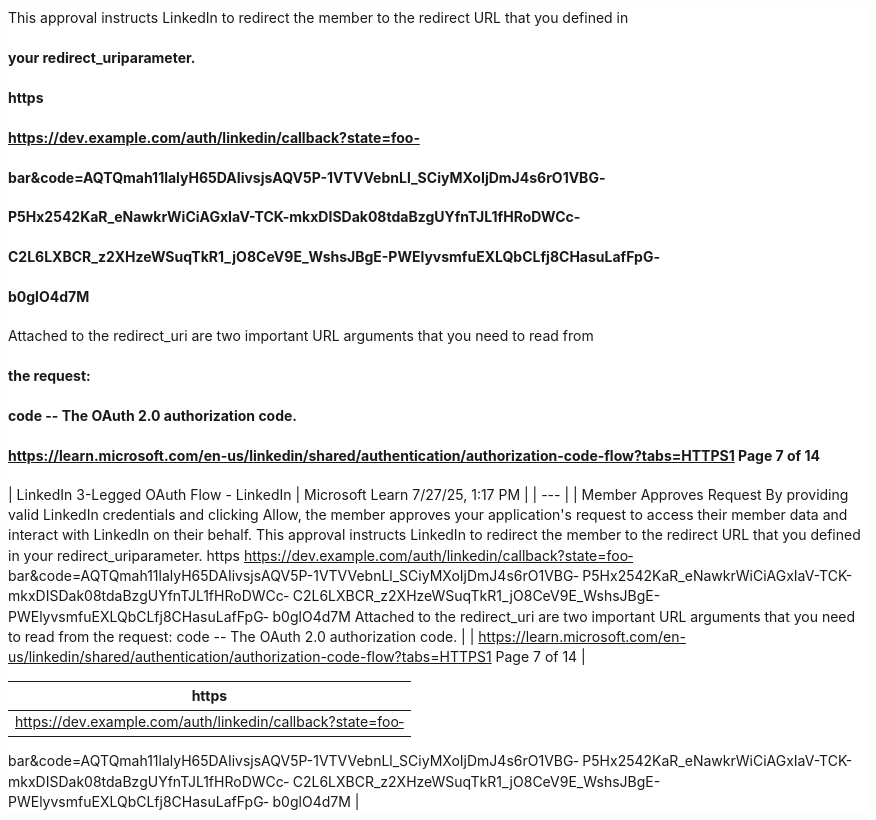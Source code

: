 This approval instructs LinkedIn to redirect the member to the redirect URL that you defined in

#### your redirect_uriparameter.

#### https

#### https://dev.example.com/auth/linkedin/callback?state=foo‐

#### bar&code=AQTQmah11lalyH65DAIivsjsAQV5P-1VTVVebnLl_SCiyMXoIjDmJ4s6rO1VBG‐

#### P5Hx2542KaR_eNawkrWiCiAGxIaV-TCK-mkxDISDak08tdaBzgUYfnTJL1fHRoDWCc‐

#### C2L6LXBCR_z2XHzeWSuqTkR1_jO8CeV9E_WshsJBgE-PWElyvsmfuEXLQbCLfj8CHasuLafFpG‐

#### b0glO4d7M

Attached to the redirect_uri are two important URL arguments that you need to read from

#### the request:

#### code -- The OAuth 2.0 authorization code.

#### https://learn.microsoft.com/en-us/linkedin/shared/authentication/authorization-code-flow?tabs=HTTPS1 Page 7 of 14


| LinkedIn 3-Legged OAuth Flow - LinkedIn | Microsoft Learn 7/27/25, 1:17 PM |
| --- |
| Member Approves Request
By providing valid LinkedIn credentials and clicking Allow, the member approves your
application's request to access their member data and interact with LinkedIn on their behalf.
This approval instructs LinkedIn to redirect the member to the redirect URL that you defined in
your redirect_uriparameter.
https
https://dev.example.com/auth/linkedin/callback?state=foo‐
bar&code=AQTQmah11lalyH65DAIivsjsAQV5P-1VTVVebnLl_SCiyMXoIjDmJ4s6rO1VBG‐
P5Hx2542KaR_eNawkrWiCiAGxIaV-TCK-mkxDISDak08tdaBzgUYfnTJL1fHRoDWCc‐
C2L6LXBCR_z2XHzeWSuqTkR1_jO8CeV9E_WshsJBgE-PWElyvsmfuEXLQbCLfj8CHasuLafFpG‐
b0glO4d7M
Attached to the redirect_uri are two important URL arguments that you need to read from
the request:
code -- The OAuth 2.0 authorization code. |
| https://learn.microsoft.com/en-us/linkedin/shared/authentication/authorization-code-flow?tabs=HTTPS1 Page 7 of 14 |


| https |
| --- |
| https://dev.example.com/auth/linkedin/callback?state=foo‐
bar&code=AQTQmah11lalyH65DAIivsjsAQV5P-1VTVVebnLl_SCiyMXoIjDmJ4s6rO1VBG‐
P5Hx2542KaR_eNawkrWiCiAGxIaV-TCK-mkxDISDak08tdaBzgUYfnTJL1fHRoDWCc‐
C2L6LXBCR_z2XHzeWSuqTkR1_jO8CeV9E_WshsJBgE-PWElyvsmfuEXLQbCLfj8CHasuLafFpG‐
b0glO4d7M |
